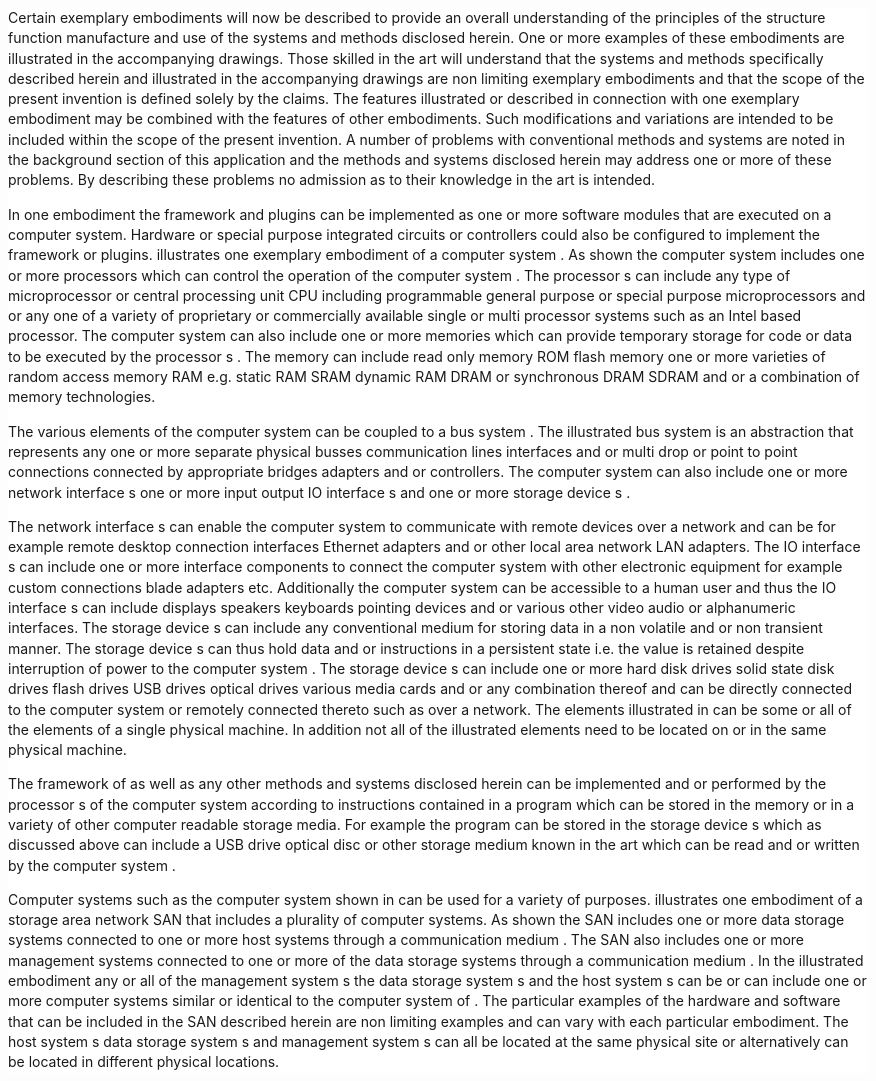 Certain exemplary embodiments will now be described to provide an overall understanding of the principles of the structure function manufacture and use of the systems and methods disclosed herein. One or more examples of these embodiments are illustrated in the accompanying drawings. Those skilled in the art will understand that the systems and methods specifically described herein and illustrated in the accompanying drawings are non limiting exemplary embodiments and that the scope of the present invention is defined solely by the claims. The features illustrated or described in connection with one exemplary embodiment may be combined with the features of other embodiments. Such modifications and variations are intended to be included within the scope of the present invention. A number of problems with conventional methods and systems are noted in the background section of this application and the methods and systems disclosed herein may address one or more of these problems. By describing these problems no admission as to their knowledge in the art is intended.

In one embodiment the framework and plugins can be implemented as one or more software modules that are executed on a computer system. Hardware or special purpose integrated circuits or controllers could also be configured to implement the framework or plugins. illustrates one exemplary embodiment of a computer system . As shown the computer system includes one or more processors which can control the operation of the computer system . The processor s can include any type of microprocessor or central processing unit CPU including programmable general purpose or special purpose microprocessors and or any one of a variety of proprietary or commercially available single or multi processor systems such as an Intel based processor. The computer system can also include one or more memories which can provide temporary storage for code or data to be executed by the processor s . The memory can include read only memory ROM flash memory one or more varieties of random access memory RAM e.g. static RAM SRAM dynamic RAM DRAM or synchronous DRAM SDRAM and or a combination of memory technologies.

The various elements of the computer system can be coupled to a bus system . The illustrated bus system is an abstraction that represents any one or more separate physical busses communication lines interfaces and or multi drop or point to point connections connected by appropriate bridges adapters and or controllers. The computer system can also include one or more network interface s one or more input output IO interface s and one or more storage device s .

The network interface s can enable the computer system to communicate with remote devices over a network and can be for example remote desktop connection interfaces Ethernet adapters and or other local area network LAN adapters. The IO interface s can include one or more interface components to connect the computer system with other electronic equipment for example custom connections blade adapters etc. Additionally the computer system can be accessible to a human user and thus the IO interface s can include displays speakers keyboards pointing devices and or various other video audio or alphanumeric interfaces. The storage device s can include any conventional medium for storing data in a non volatile and or non transient manner. The storage device s can thus hold data and or instructions in a persistent state i.e. the value is retained despite interruption of power to the computer system . The storage device s can include one or more hard disk drives solid state disk drives flash drives USB drives optical drives various media cards and or any combination thereof and can be directly connected to the computer system or remotely connected thereto such as over a network. The elements illustrated in can be some or all of the elements of a single physical machine. In addition not all of the illustrated elements need to be located on or in the same physical machine.

The framework of as well as any other methods and systems disclosed herein can be implemented and or performed by the processor s of the computer system according to instructions contained in a program which can be stored in the memory or in a variety of other computer readable storage media. For example the program can be stored in the storage device s which as discussed above can include a USB drive optical disc or other storage medium known in the art which can be read and or written by the computer system .

Computer systems such as the computer system shown in can be used for a variety of purposes. illustrates one embodiment of a storage area network SAN that includes a plurality of computer systems. As shown the SAN includes one or more data storage systems connected to one or more host systems through a communication medium . The SAN also includes one or more management systems connected to one or more of the data storage systems through a communication medium . In the illustrated embodiment any or all of the management system s the data storage system s and the host system s can be or can include one or more computer systems similar or identical to the computer system of . The particular examples of the hardware and software that can be included in the SAN described herein are non limiting examples and can vary with each particular embodiment. The host system s data storage system s and management system s can all be located at the same physical site or alternatively can be located in different physical locations.
